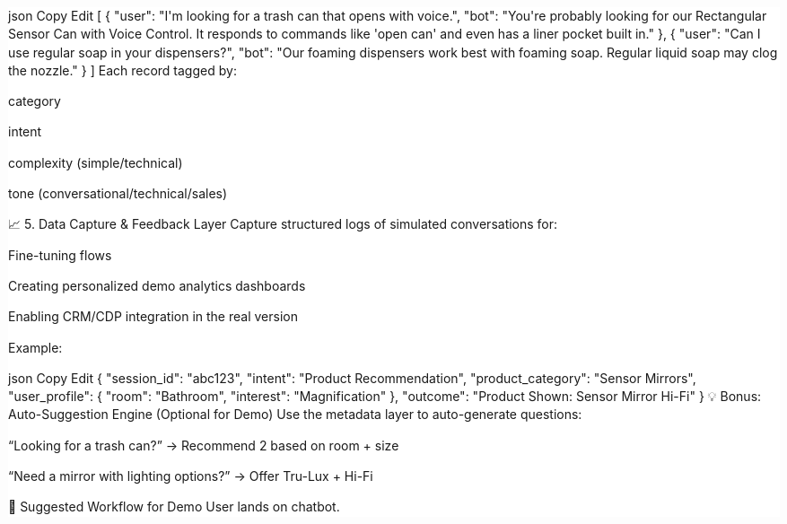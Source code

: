 json
Copy
Edit
[
  {
    "user": "I'm looking for a trash can that opens with voice.",
    "bot": "You're probably looking for our Rectangular Sensor Can with Voice Control. It responds to commands like 'open can' and even has a liner pocket built in."
  },
  {
    "user": "Can I use regular soap in your dispensers?",
    "bot": "Our foaming dispensers work best with foaming soap. Regular liquid soap may clog the nozzle."
  }
]
Each record tagged by:

category

intent

complexity (simple/technical)

tone (conversational/technical/sales)

📈 5. Data Capture & Feedback Layer
Capture structured logs of simulated conversations for:

Fine-tuning flows

Creating personalized demo analytics dashboards

Enabling CRM/CDP integration in the real version

Example:

json
Copy
Edit
{
  "session_id": "abc123",
  "intent": "Product Recommendation",
  "product_category": "Sensor Mirrors",
  "user_profile": {
    "room": "Bathroom",
    "interest": "Magnification"
  },
  "outcome": "Product Shown: Sensor Mirror Hi-Fi"
}
💡 Bonus: Auto-Suggestion Engine (Optional for Demo)
Use the metadata layer to auto-generate questions:

“Looking for a trash can?” → Recommend 2 based on room + size

“Need a mirror with lighting options?” → Offer Tru-Lux + Hi-Fi

🧪 Suggested Workflow for Demo
User lands on chatbot.

